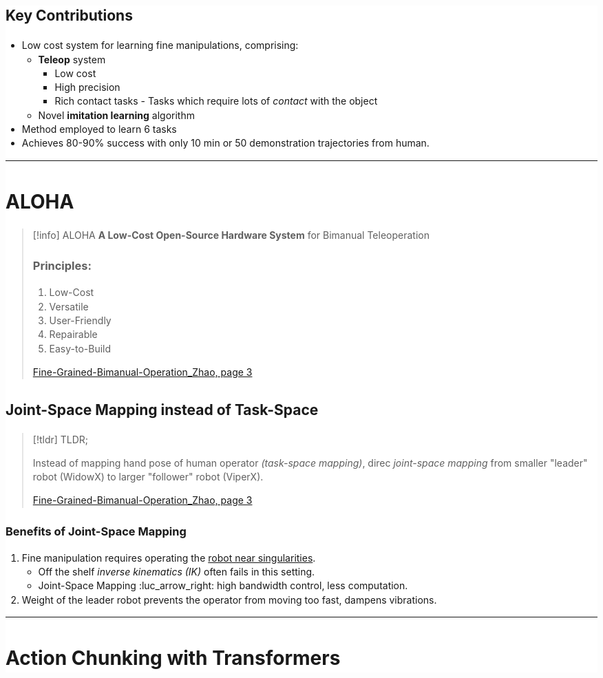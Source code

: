 ## Key Contributions

- Low cost system for learning fine manipulations, comprising:
	- **Teleop** system
		- Low cost
		- High precision
		- Rich contact tasks - Tasks which require lots of *contact* with the object
	- Novel **imitation learning** algorithm
- Method employed to learn 6 tasks
- Achieves 80-90% success with only 10 min or 50 demonstration trajectories from human.

---

# ALOHA

> [!info] ALOHA
> **A Low-Cost Open-Source Hardware System** for Bimanual Teleoperation
> 
> ### Principles:
> 1. Low-Cost
> 2. Versatile
> 3. User-Friendly
> 4. Repairable
> 5. Easy-to-Build
> 
> [Fine-Grained-Bimanual-Operation_Zhao, page 3](resources/Fine-Grained-Bimanual-Operation_Zhao.pdf#page=3&selection=88,6,137,29)

## Joint-Space Mapping instead of Task-Space

> [!tldr] TLDR;
> 
> Instead of mapping hand pose of human operator *(task-space mapping)*, direc *joint-space mapping* from smaller "leader" robot (WidowX) to larger "follower" robot (ViperX).
> 
> [Fine-Grained-Bimanual-Operation_Zhao, page 3](../resources/Fine-Grained-Bimanual-Operation_Zhao.pdf#page=3&selection=160,0,170,32)

### Benefits of Joint-Space Mapping

1. Fine manipulation requires operating the [robot near singularities](../resources/Robot%20Singularities.md).
	- Off the shelf *inverse kinematics (IK)* often fails in this setting.
	- Joint-Space Mapping :luc_arrow_right: high bandwidth control, less computation.
2. Weight of the leader robot prevents the operator from moving too fast, dampens vibrations.

---

# Action Chunking with Transformers
